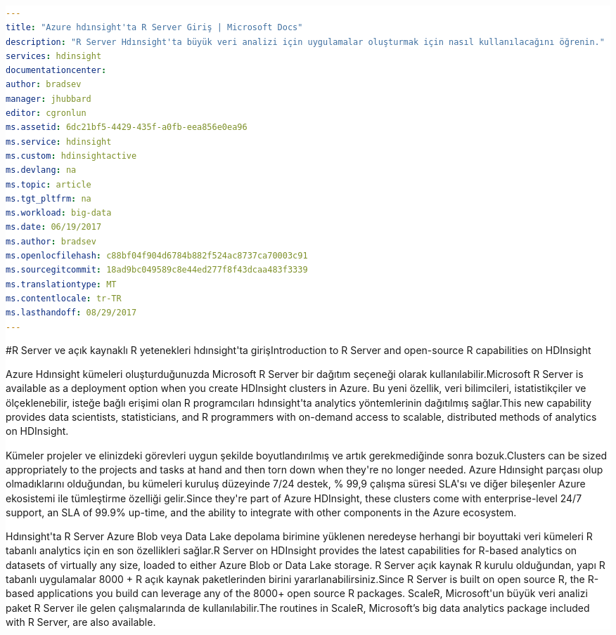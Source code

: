 ```yaml
---
title: "Azure hdınsight'ta R Server Giriş | Microsoft Docs"
description: "R Server Hdınsight'ta büyük veri analizi için uygulamalar oluşturmak için nasıl kullanılacağını öğrenin."
services: hdinsight
documentationcenter: 
author: bradsev
manager: jhubbard
editor: cgronlun
ms.assetid: 6dc21bf5-4429-435f-a0fb-eea856e0ea96
ms.service: hdinsight
ms.custom: hdinsightactive
ms.devlang: na
ms.topic: article
ms.tgt_pltfrm: na
ms.workload: big-data
ms.date: 06/19/2017
ms.author: bradsev
ms.openlocfilehash: c88bf04f904d6784b882f524ac8737ca70003c91
ms.sourcegitcommit: 18ad9bc049589c8e44ed277f8f43dcaa483f3339
ms.translationtype: MT
ms.contentlocale: tr-TR
ms.lasthandoff: 08/29/2017
---
```

#<a name="introduction-to-r-server-and-open-source-r-capabilities-on-hdinsight"></a><span data-ttu-id="4d235-103">R Server ve açık kaynaklı R yetenekleri hdınsight'ta giriş</span><span class="sxs-lookup"><span data-stu-id="4d235-103">Introduction to R Server and open-source R capabilities on HDInsight</span></span>

<span data-ttu-id="4d235-104">Azure Hdınsight kümeleri oluşturduğunuzda Microsoft R Server bir dağıtım seçeneği olarak kullanılabilir.</span><span class="sxs-lookup"><span data-stu-id="4d235-104">Microsoft R Server is available as a deployment option when you create HDInsight clusters in Azure.</span></span> <span data-ttu-id="4d235-105">Bu yeni özellik, veri bilimcileri, istatistikçiler ve ölçeklenebilir, isteğe bağlı erişimi olan R programcıları hdınsight'ta analytics yöntemlerinin dağıtılmış sağlar.</span><span class="sxs-lookup"><span data-stu-id="4d235-105">This new capability provides data scientists, statisticians, and R programmers with on-demand access to scalable, distributed methods of analytics on HDInsight.</span></span>

<span data-ttu-id="4d235-106">Kümeler projeler ve elinizdeki görevleri uygun şekilde boyutlandırılmış ve artık gerekmediğinde sonra bozuk.</span><span class="sxs-lookup"><span data-stu-id="4d235-106">Clusters can be sized appropriately to the projects and tasks at hand and then torn down when they're no longer needed.</span></span> <span data-ttu-id="4d235-107">Azure Hdınsight parçası olup olmadıklarını olduğundan, bu kümeleri kuruluş düzeyinde 7/24 destek, % 99,9 çalışma süresi SLA'sı ve diğer bileşenler Azure ekosistemi ile tümleştirme özelliği gelir.</span><span class="sxs-lookup"><span data-stu-id="4d235-107">Since they're part of Azure HDInsight, these clusters come with enterprise-level 24/7 support, an SLA of 99.9% up-time, and the ability to integrate with other components in the Azure ecosystem.</span></span>

<span data-ttu-id="4d235-108">Hdınsight'ta R Server Azure Blob veya Data Lake depolama birimine yüklenen neredeyse herhangi bir boyuttaki veri kümeleri R tabanlı analytics için en son özellikleri sağlar.</span><span class="sxs-lookup"><span data-stu-id="4d235-108">R Server on HDInsight provides the latest capabilities for R-based analytics on datasets of virtually any size, loaded to either Azure Blob or Data Lake storage.</span></span> <span data-ttu-id="4d235-109">R Server açık kaynak R kurulu olduğundan, yapı R tabanlı uygulamalar 8000 + R açık kaynak paketlerinden birini yararlanabilirsiniz.</span><span class="sxs-lookup"><span data-stu-id="4d235-109">Since R Server is built on open source R, the R-based applications you build can leverage any of the 8000+ open source R packages.</span></span> <span data-ttu-id="4d235-110">ScaleR, Microsoft'un büyük veri analizi paket R Server ile gelen çalışmalarında de kullanılabilir.</span><span class="sxs-lookup"><span data-stu-id="4d235-110">The routines in ScaleR, Microsoft’s big data analytics package included with R Server, are also available.</span></span>
